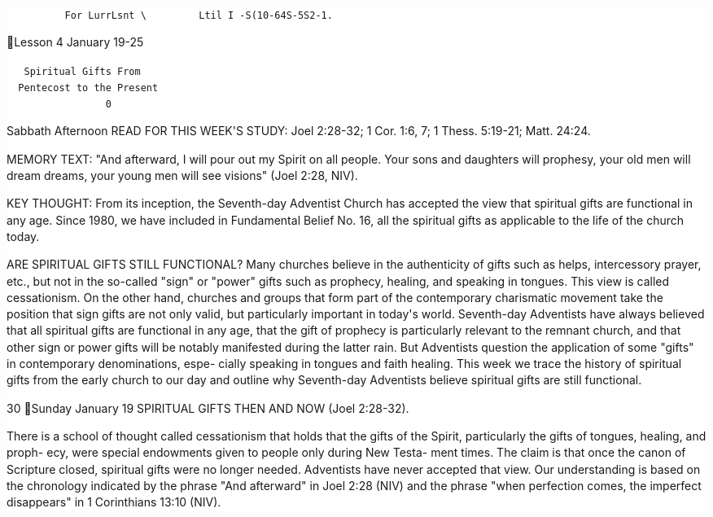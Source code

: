 


              For LurrLsnt \         Ltil I -S(10-64S-5S2-1.
Lesson 4                                             January 19-25

       Spiritual Gifts From
      Pentecost to the Present
                     0



Sabbath Afternoon
READ FOR THIS WEEK'S STUDY: Joel 2:28-32; 1 Cor. 1:6, 7;
1 Thess. 5:19-21; Matt. 24:24.

   MEMORY TEXT: "And afterward, I will pour out my Spirit
   on all people. Your sons and daughters will prophesy, your old
   men will dream dreams, your young men will see visions" (Joel
   2:28, NIV).

   KEY THOUGHT: From its inception, the Seventh-day Adventist
Church has accepted the view that spiritual gifts are functional in any
age. Since 1980, we have included in Fundamental Belief No. 16, all
the spiritual gifts as applicable to the life of the church today.

   ARE SPIRITUAL GIFTS STILL FUNCTIONAL? Many churches
believe in the authenticity of gifts such as helps, intercessory prayer,
etc., but not in the so-called "sign" or "power" gifts such as prophecy,
healing, and speaking in tongues. This view is called cessationism.
   On the other hand, churches and groups that form part of the
contemporary charismatic movement take the position that sign gifts
are not only valid, but particularly important in today's world.
   Seventh-day Adventists have always believed that all spiritual gifts
are functional in any age, that the gift of prophecy is particularly
relevant to the remnant church, and that other sign or power gifts will
be notably manifested during the latter rain. But Adventists question
the application of some "gifts" in contemporary denominations, espe-
cially speaking in tongues and faith healing.
   This week we trace the history of spiritual gifts from the early
church to our day and outline why Seventh-day Adventists believe
spiritual gifts are still functional.

30
Sunday                                                 January 19
SPIRITUAL GIFTS THEN AND NOW (Joel 2:28-32).

   There is a school of thought called cessationism that holds that the
gifts of the Spirit, particularly the gifts of tongues, healing, and proph-
ecy, were special endowments given to people only during New Testa-
ment times. The claim is that once the canon of Scripture closed,
spiritual gifts were no longer needed. Adventists have never accepted
that view. Our understanding is based on the chronology indicated by
the phrase "And afterward" in Joel 2:28 (NIV) and the phrase "when
perfection comes, the imperfect disappears" in 1 Corinthians 13:10
(NIV).
